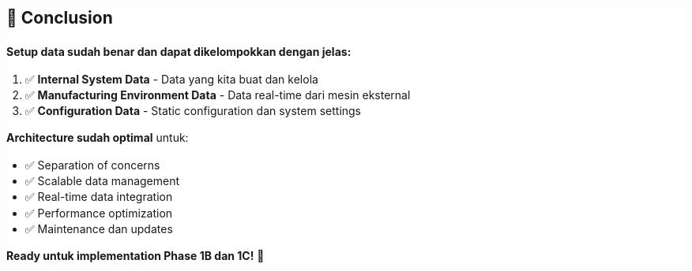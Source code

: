 ## 🎯 Conclusion

**Setup data sudah benar dan dapat dikelompokkan dengan jelas:**

1. ✅ **Internal System Data** - Data yang kita buat dan kelola
2. ✅ **Manufacturing Environment Data** - Data real-time dari mesin eksternal
3. ✅ **Configuration Data** - Static configuration dan system settings

**Architecture sudah optimal** untuk:
- ✅ Separation of concerns
- ✅ Scalable data management
- ✅ Real-time data integration
- ✅ Performance optimization
- ✅ Maintenance dan updates

**Ready untuk implementation Phase 1B dan 1C!** 🚀
